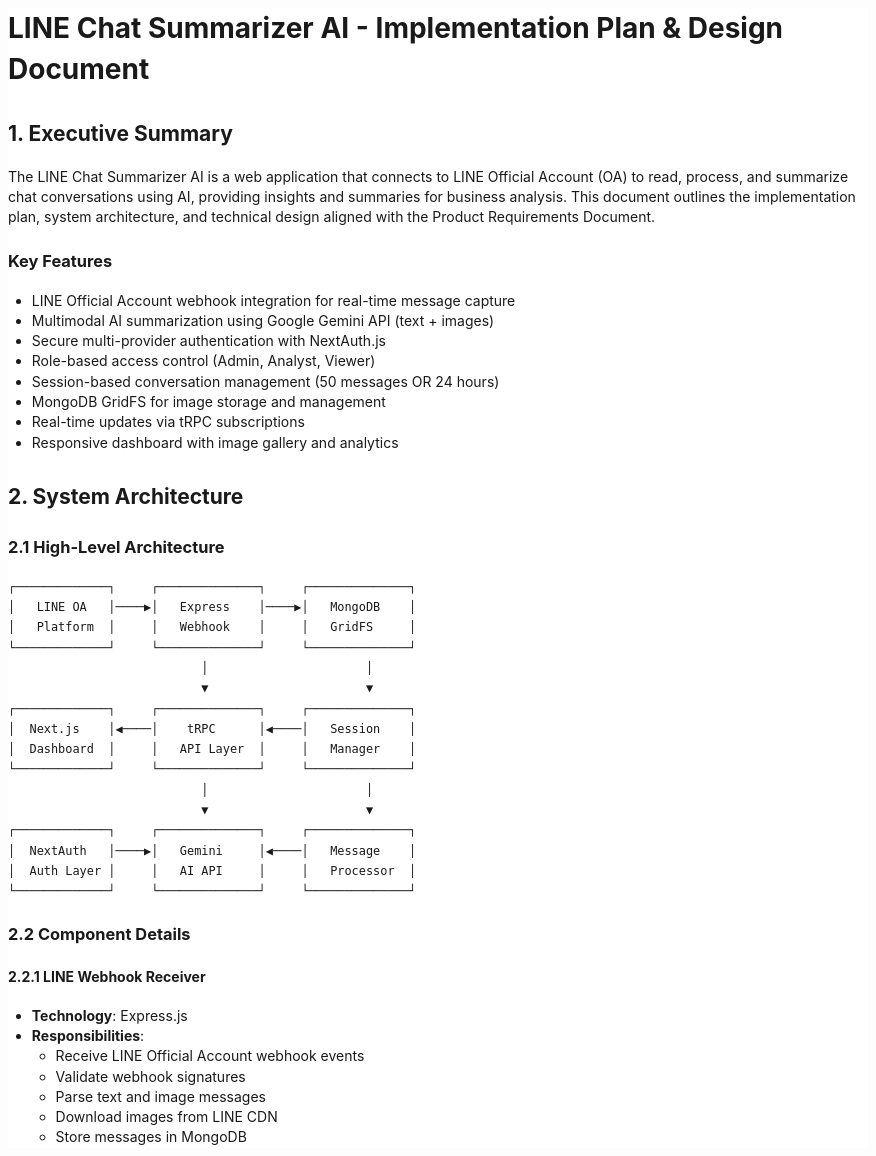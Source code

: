 # LINE Chat Summarizer AI - Implementation Plan & Design Document

## 1. Executive Summary

The LINE Chat Summarizer AI is a web application that connects to LINE Official Account (OA) to read, process, and summarize chat conversations using AI, providing insights and summaries for business analysis. This document outlines the implementation plan, system architecture, and technical design aligned with the Product Requirements Document.

### Key Features
- LINE Official Account webhook integration for real-time message capture
- Multimodal AI summarization using Google Gemini API (text + images)
- Secure multi-provider authentication with NextAuth.js
- Role-based access control (Admin, Analyst, Viewer)
- Session-based conversation management (50 messages OR 24 hours)
- MongoDB GridFS for image storage and management
- Real-time updates via tRPC subscriptions
- Responsive dashboard with image gallery and analytics

## 2. System Architecture

### 2.1 High-Level Architecture

```
┌─────────────┐     ┌──────────────┐     ┌──────────────┐
│   LINE OA   │────▶│   Express    │────▶│   MongoDB    │
│   Platform  │     │   Webhook    │     │   GridFS     │
└─────────────┘     └──────────────┘     └──────────────┘
                           │                      │
                           ▼                      ▼
┌─────────────┐     ┌──────────────┐     ┌──────────────┐
│  Next.js    │◀────│    tRPC      │◀────│   Session    │
│  Dashboard  │     │   API Layer  │     │   Manager    │
└─────────────┘     └──────────────┘     └──────────────┘
                           │                      │
                           ▼                      ▼
┌─────────────┐     ┌──────────────┐     ┌──────────────┐
│  NextAuth   │────▶│   Gemini     │◀────│   Message    │
│  Auth Layer │     │   AI API     │     │   Processor  │
└─────────────┘     └──────────────┘     └──────────────┘
```

### 2.2 Component Details

#### 2.2.1 LINE Webhook Receiver
- **Technology**: Express.js
- **Responsibilities**:
  - Receive LINE Official Account webhook events
  - Validate webhook signatures
  - Parse text and image messages
  - Download images from LINE CDN
  - Store messages in MongoDB
